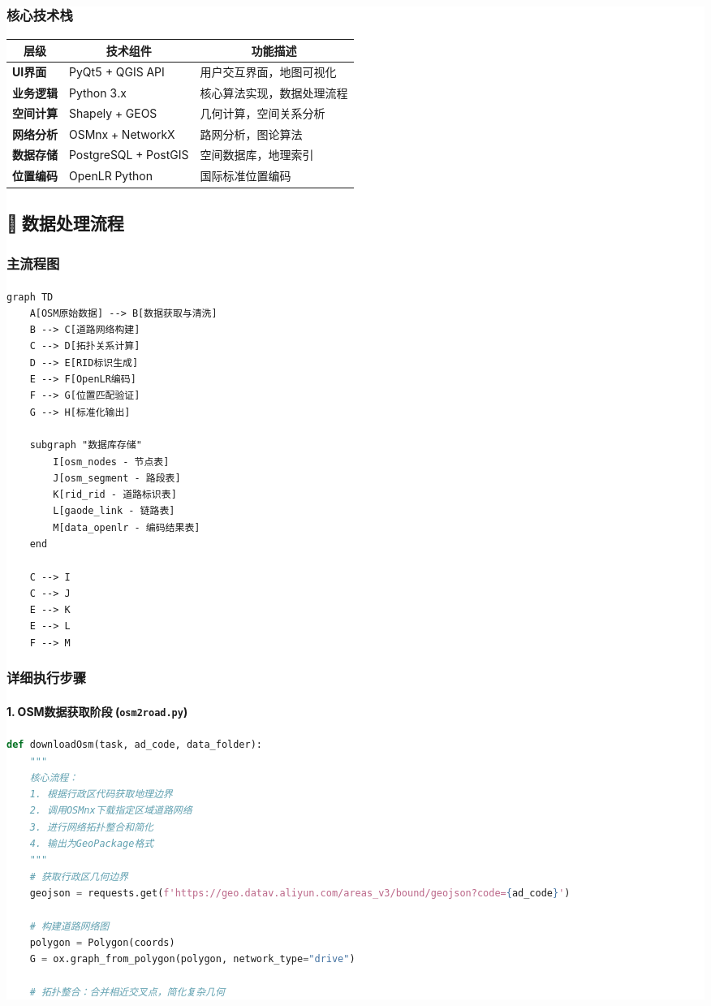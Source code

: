 ### 核心技术栈

| 层级 | 技术组件 | 功能描述 |
|------|----------|----------|
| **UI界面** | PyQt5 + QGIS API | 用户交互界面，地图可视化 |
| **业务逻辑** | Python 3.x | 核心算法实现，数据处理流程 |
| **空间计算** | Shapely + GEOS | 几何计算，空间关系分析 |
| **网络分析** | OSMnx + NetworkX | 路网分析，图论算法 |
| **数据存储** | PostgreSQL + PostGIS | 空间数据库，地理索引 |
| **位置编码** | OpenLR Python | 国际标准位置编码 |

## 🔄 数据处理流程

### 主流程图
```mermaid
graph TD
    A[OSM原始数据] --> B[数据获取与清洗]
    B --> C[道路网络构建]
    C --> D[拓扑关系计算]
    D --> E[RID标识生成]
    E --> F[OpenLR编码]
    F --> G[位置匹配验证]
    G --> H[标准化输出]
    
    subgraph "数据库存储"
        I[osm_nodes - 节点表]
        J[osm_segment - 路段表]
        K[rid_rid - 道路标识表]
        L[gaode_link - 链路表]
        M[data_openlr - 编码结果表]
    end
    
    C --> I
    C --> J
    E --> K
    E --> L
    F --> M
```

### 详细执行步骤

#### 1. OSM数据获取阶段 (`osm2road.py`)
```python
def downloadOsm(task, ad_code, data_folder):
    """
    核心流程：
    1. 根据行政区代码获取地理边界
    2. 调用OSMnx下载指定区域道路网络
    3. 进行网络拓扑整合和简化
    4. 输出为GeoPackage格式
    """
    # 获取行政区几何边界
    geojson = requests.get(f'https://geo.datav.aliyun.com/areas_v3/bound/geojson?code={ad_code}')
    
    # 构建道路网络图
    polygon = Polygon(coords)
    G = ox.graph_from_polygon(polygon, network_type="drive")
    
    # 拓扑整合：合并相近交叉点，简化复杂几何
```